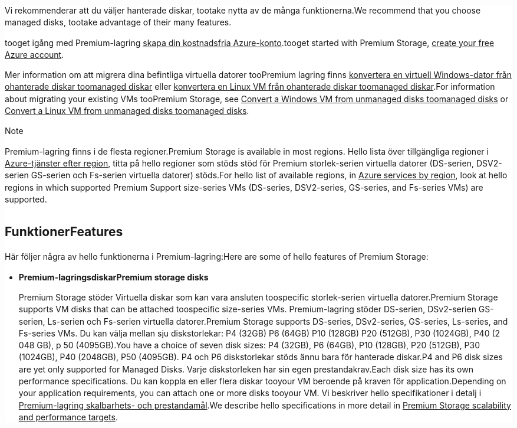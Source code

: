 <span data-ttu-id="c40d2-128">Vi rekommenderar att du väljer hanterade diskar, tootake nytta av de många funktionerna.</span><span class="sxs-lookup"><span data-stu-id="c40d2-128">We recommend that you choose managed disks, tootake advantage of their many features.</span></span>

<span data-ttu-id="c40d2-129">tooget igång med Premium-lagring [skapa din kostnadsfria Azure-konto](https://azure.microsoft.com/pricing/free-trial/).</span><span class="sxs-lookup"><span data-stu-id="c40d2-129">tooget started with Premium Storage, [create your free Azure account](https://azure.microsoft.com/pricing/free-trial/).</span></span> 

<span data-ttu-id="c40d2-130">Mer information om att migrera dina befintliga virtuella datorer tooPremium lagring finns [konvertera en virtuell Windows-dator från ohanterade diskar toomanaged diskar](../virtual-machines/virtual-machines-windows-convert-unmanaged-to-managed-disks.md) eller [konvertera en Linux VM från ohanterade diskar toomanaged diskar](../virtual-machines/linux/convert-unmanaged-to-managed-disks.md).</span><span class="sxs-lookup"><span data-stu-id="c40d2-130">For information about migrating your existing VMs tooPremium Storage, see [Convert a Windows VM from unmanaged disks toomanaged disks](../virtual-machines/virtual-machines-windows-convert-unmanaged-to-managed-disks.md) or [Convert a Linux VM from unmanaged disks toomanaged disks](../virtual-machines/linux/convert-unmanaged-to-managed-disks.md).</span></span>

> [!NOTE]
> <span data-ttu-id="c40d2-131">Premium-lagring finns i de flesta regioner.</span><span class="sxs-lookup"><span data-stu-id="c40d2-131">Premium Storage is available in most regions.</span></span> <span data-ttu-id="c40d2-132">Hello lista över tillgängliga regioner i [Azure-tjänster efter region](https://azure.microsoft.com/regions/#services), titta på hello regioner som stöds stöd för Premium storlek-serien virtuella datorer (DS-serien, DSV2-serien GS-serien och Fs-serien virtuella datorer) stöds.</span><span class="sxs-lookup"><span data-stu-id="c40d2-132">For hello list of available regions, in [Azure services by region](https://azure.microsoft.com/regions/#services), look at hello regions in which supported Premium Support size-series VMs (DS-series, DSV2-series, GS-series, and Fs-series VMs) are supported.</span></span>
> 

## <a name="features"></a><span data-ttu-id="c40d2-133">Funktioner</span><span class="sxs-lookup"><span data-stu-id="c40d2-133">Features</span></span>

<span data-ttu-id="c40d2-134">Här följer några av hello funktionerna i Premium-lagring:</span><span class="sxs-lookup"><span data-stu-id="c40d2-134">Here are some of hello features of Premium Storage:</span></span>

* <span data-ttu-id="c40d2-135">**Premium-lagringsdiskar**</span><span class="sxs-lookup"><span data-stu-id="c40d2-135">**Premium storage disks**</span></span>

    <span data-ttu-id="c40d2-136">Premium Storage stöder Virtuella diskar som kan vara ansluten toospecific storlek-serien virtuella datorer.</span><span class="sxs-lookup"><span data-stu-id="c40d2-136">Premium Storage supports VM disks that can be attached toospecific size-series VMs.</span></span> <span data-ttu-id="c40d2-137">Premium-lagring stöder DS-serien, DSv2-serien GS-serien, Ls-serien och Fs-serien virtuella datorer.</span><span class="sxs-lookup"><span data-stu-id="c40d2-137">Premium Storage supports DS-series, DSv2-series, GS-series, Ls-series, and Fs-series VMs.</span></span> <span data-ttu-id="c40d2-138">Du kan välja mellan sju diskstorlekar: P4 (32GB) P6 (64GB) P10 (128GB) P20 (512GB), P30 (1024GB), P40 (2 048 GB), p 50 (4095GB).</span><span class="sxs-lookup"><span data-stu-id="c40d2-138">You have a choice of seven disk sizes:  P4 (32GB), P6 (64GB), P10 (128GB), P20 (512GB), P30 (1024GB), P40 (2048GB), P50 (4095GB).</span></span> <span data-ttu-id="c40d2-139">P4 och P6 diskstorlekar stöds ännu bara för hanterade diskar.</span><span class="sxs-lookup"><span data-stu-id="c40d2-139">P4 and P6 disk sizes are yet only supported for Managed Disks.</span></span> <span data-ttu-id="c40d2-140">Varje diskstorleken har sin egen prestandakrav.</span><span class="sxs-lookup"><span data-stu-id="c40d2-140">Each disk size has its own performance specifications.</span></span> <span data-ttu-id="c40d2-141">Du kan koppla en eller flera diskar tooyour VM beroende på kraven för application.</span><span class="sxs-lookup"><span data-stu-id="c40d2-141">Depending on your application requirements, you can attach one or more disks tooyour VM.</span></span> <span data-ttu-id="c40d2-142">Vi beskriver hello specifikationer i detalj i [Premium-lagring skalbarhets- och prestandamål](#scalability-and-performance-targets).</span><span class="sxs-lookup"><span data-stu-id="c40d2-142">We describe hello specifications in more detail in [Premium Storage scalability and performance targets](#scalability-and-performance-targets).</span></span>
